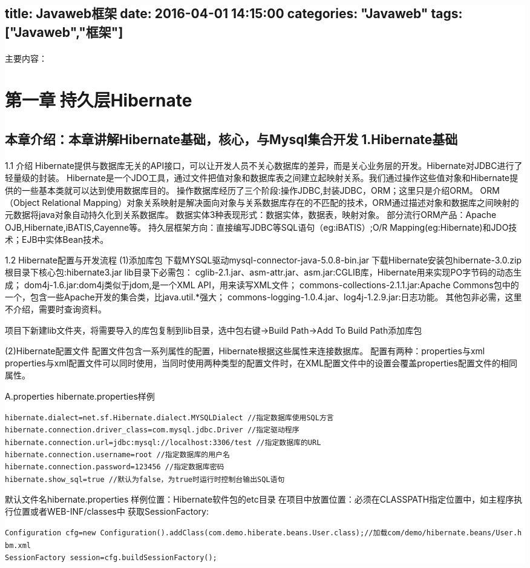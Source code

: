 title: Javaweb框架
date: 2016-04-01 14:15:00
categories: "Javaweb"
tags: ["Javaweb","框架"]
---
主要内容：

第一章 持久层Hibernate
============================
本章介绍：本章讲解Hibernate基础，核心，与Mysql集合开发
1.Hibernate基础
-------------------------
1.1 介绍
Hibernate提供与数据库无关的API接口，可以让开发人员不关心数据库的差异，而是关心业务层的开发。Hibernate对JDBC进行了轻量级的封装。
Hibernate是一个JDO工具，通过文件把值对象和数据库表之间建立起映射关系。我们通过操作这些值对象和Hibernate提供的一些基本类就可以达到使用数据库目的。
操作数据库经历了三个阶段:操作JDBC,封装JDBC，ORM；这里只是介绍ORM。
ORM（Object Relational Mapping）对象关系映射是解决面向对象与关系数据库存在的不匹配的技术，ORM通过描述对象和数据库之间映射的元数据将java对象自动持久化到关系数据库。
数据实体3种表现形式：数据实体，数据表，映射对象。
部分流行ORM产品：Apache OJB,Hibernate,iBATIS,Cayenne等。
持久层框架方向：直接编写JDBC等SQL语句（eg:iBATIS）;O/R Mapping(eg:Hibernate)和JDO技术；EJB中实体Bean技术。

1.2 Hibernate配置与开发流程
(1)添加库包
下载MYSQL驱动mysql-connector-java-5.0.8-bin.jar
下载Hibernate安装包hibernate-3.0.zip
根目录下核心包:hibernate3.jar
lib目录下必需包：
cglib-2.1.jar、asm-attr.jar、asm.jar:CGLIB库，Hibernate用来实现PO字节码的动态生成；
dom4j-1.6.jar:dom4j类似于jdom,是一个XML API，用来读写XML文件；
commons-collections-2.1.1.jar:Apache Commons包中的一个，包含一些Apache开发的集合类，比java.util.*强大；
commons-logging-1.0.4.jar、log4j-1.2.9.jar:日志功能。
其他包非必需，这里不介绍，需要时查询资料。

项目下新建lib文件夹，将需要导入的库包复制到lib目录，选中包右键->Build Path->Add To Build Path添加库包

(2)Hibernate配置文件
配置文件包含一系列属性的配置，Hibernate根据这些属性来连接数据库。
配置有两种：properties与xml
properties与xml配置文件可以同时使用，当同时使用两种类型的配置文件时，在XML配置文件中的设置会覆盖properties配置文件的相同属性。

A.properties
hibernate.properties样例
```
hibernate.dialect=net.sf.Hibernate.dialect.MYSQLDialect //指定数据库使用SQL方言
hibernate.connection.driver_class=com.mysql.jdbc.Driver //指定驱动程序
hibernate.connection.url=jdbc:mysql://localhost:3306/test //指定数据库的URL
hibernate.connection.username=root //指定数据库的用户名
hibernate.connection.password=123456 //指定数据库密码
hibernate.show_sql=true //默认为false，为true时运行时控制台输出SQL语句
```
默认文件名hibernate.properties
样例位置：Hibernate软件包的etc目录
在项目中放置位置：必须在CLASSPATH指定位置中，如主程序执行位置或者WEB-INF/classes中
获取SessionFactory:
```
Configuration cfg=new Configuration().addClass(com.demo.hiberate.beans.User.class);//加载com/demo/hibernate.beans/User.hbm.xml
SessionFactory session=cfg.buildSessionFactory();
```
